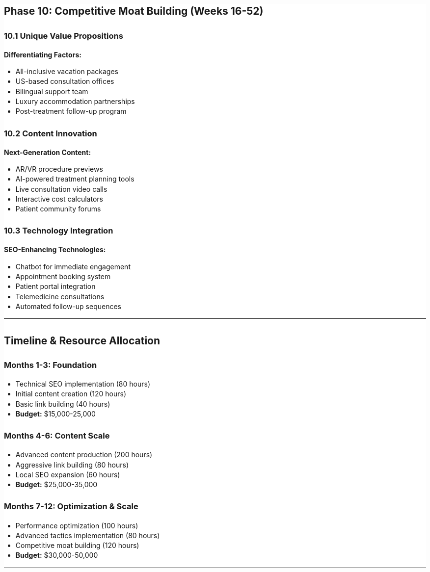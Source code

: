 
## Phase 10: Competitive Moat Building (Weeks 16-52)

### 10.1 Unique Value Propositions

**Differentiating Factors:**
- All-inclusive vacation packages
- US-based consultation offices
- Bilingual support team
- Luxury accommodation partnerships
- Post-treatment follow-up program

### 10.2 Content Innovation

**Next-Generation Content:**
- AR/VR procedure previews
- AI-powered treatment planning tools
- Live consultation video calls
- Interactive cost calculators
- Patient community forums

### 10.3 Technology Integration

**SEO-Enhancing Technologies:**
- Chatbot for immediate engagement
- Appointment booking system
- Patient portal integration
- Telemedicine consultations
- Automated follow-up sequences

---

## Timeline & Resource Allocation

### Months 1-3: Foundation
- Technical SEO implementation (80 hours)
- Initial content creation (120 hours)
- Basic link building (40 hours)
- **Budget:** $15,000-25,000

### Months 4-6: Content Scale
- Advanced content production (200 hours)
- Aggressive link building (80 hours)
- Local SEO expansion (60 hours)
- **Budget:** $25,000-35,000

### Months 7-12: Optimization & Scale
- Performance optimization (100 hours)
- Advanced tactics implementation (80 hours)
- Competitive moat building (120 hours)
- **Budget:** $30,000-50,000

---